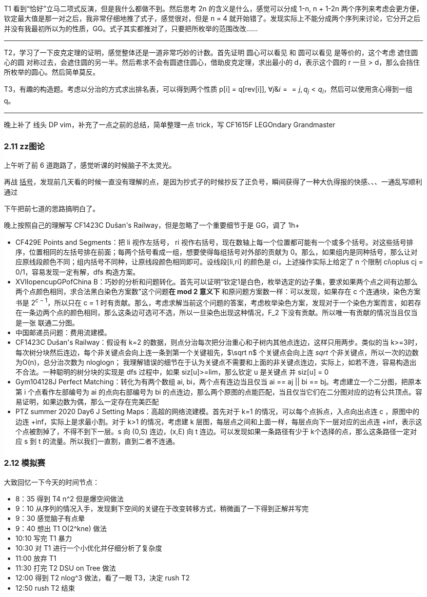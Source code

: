T1 看到“恰好”立马二项式反演，但是我什么都做不到。然后思考 2n 的含义是什么，感觉可以分成 1-n, n + 1-2n 两个序列来考虑会更方便，钦定最大值是那一对之后，我非常仔细地推了式子，感觉很对，但是 n = 4 就开始错了。发现实际上不能分成两个序列来讨论，它分开之后并没有我最初所以为的性质，GG。式子其实都推对了，只要把所枚举的范围改改......

---

T2，学习了一下皮克定理的证明，感觉整体还是一道非常巧妙的计数。首先证明 圆心可以看见 和 圆可以看见 是等价的，这个考虑 遮住圆心的圆 对称过去，会遮住圆的另一半。然后希求不会有圆遮住圆心，借助皮克定理，求出最小的 d，表示这个圆的 r 一旦 > d，那么会挡住所枚举的圆心。然后简单莫反。

T3，有趣的构造题。考虑以分治的方式求出排名表，可以得到两个性质 p\[i\] = q\[rev\[i\]\], $\forall j \& i == j, q_j < q_i$，然后可以使用贪心得到一组 q。

---

晚上补了 线头 DP vim，补充了一点之前的总结，简单整理一点 trick，写 CF1615F LEGOndary Grandmaster

### 2.11 zz图论

上午听了前 6 道跑路了，感觉听课的时候脑子不太灵光。

再战 [括号](https://www.fzoi.top/problem/6895)，发现前几天看的时候一直没有理解的点，是因为抄式子的时候抄反了正负号，瞬间获得了一种大仇得报的快感、、、一通乱写顺利通过

下午把前七道的思路搞明白了。

晚上按照自己的理解写 CF1423C Dušan's Railway，但是忽略了一个重要细节于是 GG，调了 1h+

-   CF429E Points and Segments：把 li 视作左括号， ri 视作右括号，现在数轴上每一个位置都可能有一个或多个括号。对这些括号排序，位置相同的左括号排在前面；每两个括号看成一组，想要使得每组括号对外部的贡献为 0。那么，如果组内是同种括号，那么让对应原线段颜色不同；组内括号不同种，让原线段颜色相同即可。设线段\[li,ri\] 的颜色是 ci，上述操作实际上给定了 n 个限制 ci\\oplus cj = 0/1，容易发现一定有解，dfs 构造方案。
-   XVIIopencupGPofChina B：巧妙的分析和问题转化。首先可以证明“钦定1是白色，枚举选定的边子集，要求如果两个点之间有边那么两个点颜色相同，求合法黑白染色方案数”这个问题**在 mod 2 意义下** 和原问题方案数一样：可以发现，如果存在 c 个连通块，染色方案书是 $2^{c - 1}$，所以只在 c = 1 时有贡献。那么，考虑求解当前这个问题的答案，考虑枚举染色方案，发现对于一个染色方案而言，如若存在一条边两个点的颜色相同，那么这条边可选可不选，所以一旦染色出现这种情况，F\_2 下没有贡献。所以唯一有贡献的情况当且仅当是一张 联通二分图。
-   中国邮递员问题：费用流建模。
-   CF1423C Dušan's Railway：假设有 k=2 的数据，则点分治每次把分治重心和子树内其他点连边，这样只用两步。类似的当 k>=3时，每次树分块然后连边，每个非关键点会向上连一条到第一个关键祖先，$\sqrt n$ 个关键点会向上连 $sqrt$ 个非关键点，所以一次的边数为O(n)，总分治次数为 nloglogn； 我理解错误的细节在于认为关键点不需要和上面的非关键点连边，实际上，如若不连，容易构造出不合法。一种聪明的树分块的实现是 dfs 过程中，如果 siz\[u\]>=lim，那么钦定 u 是关键点 并 siz\[u\] = 0
-   Gym104128J Perfect Matching：转化为有两个数组 ai, bi，两个点有连边当且仅当 ai == aj || bi == bj。考虑建立一个二分图，把原本第 i 个点看作左部编号为 ai 的点向右部编号为 bi 的点连边，那么两个原图的点能匹配，当且仅当它们在二分图对应的边有公共顶点。容易证明，如果边数为偶，那么一定存在完美匹配
-   PTZ summer 2020 Day6 J Setting Maps：高超的网络流建模。首先对于 k=1 的情况，可以每个点拆点，入点向出点连 c ，原图中的边连 +inf，实际上是求最小割。对于 k>1 的情况，考虑建 k 层图，每层点之间和上面一样，每层点向下一层对应的出点连 +inf，表示这个点被割掉了，不得不到下一层。s 向 (0,S) 连边，(x,E) 向 t 连边。可以发现如果一条路径有少于 k个选择的点，那么这条路径一定对应 s 到 t 的流量。所以我们一直割，直到二者不连通。

### 2.12 模拟赛

大致回忆一下今天的时间节点：

-   8：35 得到 T4 n^2 但是爆空间做法
-   9：10 从序列的情况入手，发现剩下空间的关键在于改变转移方式，稍微画了一下得到正解并写完
-   9：30 感觉脑子有点晕
-   9：40 想出 T1 O(2^kne) 做法
-   10:10 写完 T1 暴力
-   10:30 对 T1 进行一个小优化并仔细分析了复杂度
-   11:00 放弃 T1
-   11:30 打完 T2 DSU on Tree 做法
-   12:00 得到 T2 nlog^3 做法，看了一眼 T3，决定 rush T2
-   12:50 rush T2 结束
